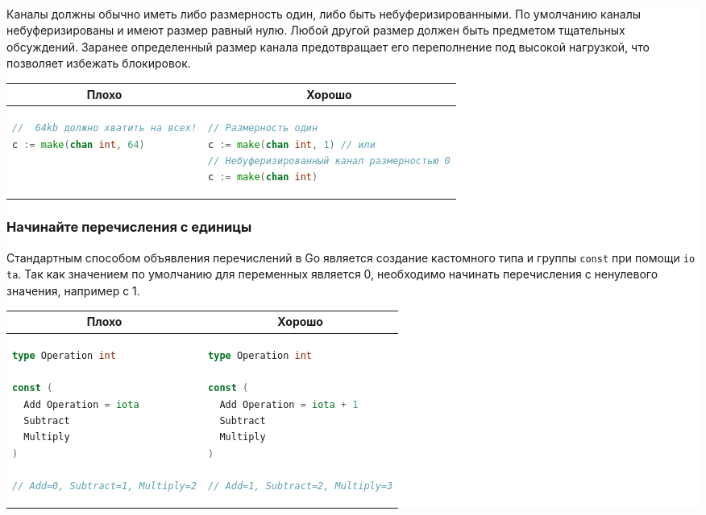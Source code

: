 Каналы должны обычно иметь либо размерность один, либо быть небуферизированными. По умолчанию каналы небуферизированы и имеют размер равный нулю. Любой другой размер должен быть предметом тщательных обсуждений. Заранее определенный размер канала предотвращает его переполнение под высокой нагрузкой, что позволяет избежать блокировок.

<table>
<thead><tr><th>Плохо</th><th>Хорошо</th></tr></thead>
<tbody>
<tr><td>

```go
//  64kb должно хватить на всех!
c := make(chan int, 64)
```

</td><td>

```go
// Размерность один
c := make(chan int, 1) // или
// Небуферизированный канал размерностью 0
c := make(chan int)
```

</td></tr>
</tbody></table>

### Начинайте перечисления с единицы

Стандартным способом объявления перечислений в Go является создание кастомного типа и группы `const` при помощи `iota`. Так как значением по умолчанию для переменных является 0, необходимо начинать перечисления с ненулевого значения, например с 1.

<table>
<thead><tr><th>Плохо</th><th>Хорошо</th></tr></thead>
<tbody>
<tr><td>

```go
type Operation int

const (
  Add Operation = iota
  Subtract
  Multiply
)

// Add=0, Subtract=1, Multiply=2
```

</td><td>

```go
type Operation int

const (
  Add Operation = iota + 1
  Subtract
  Multiply
)

// Add=1, Subtract=2, Multiply=3
```
